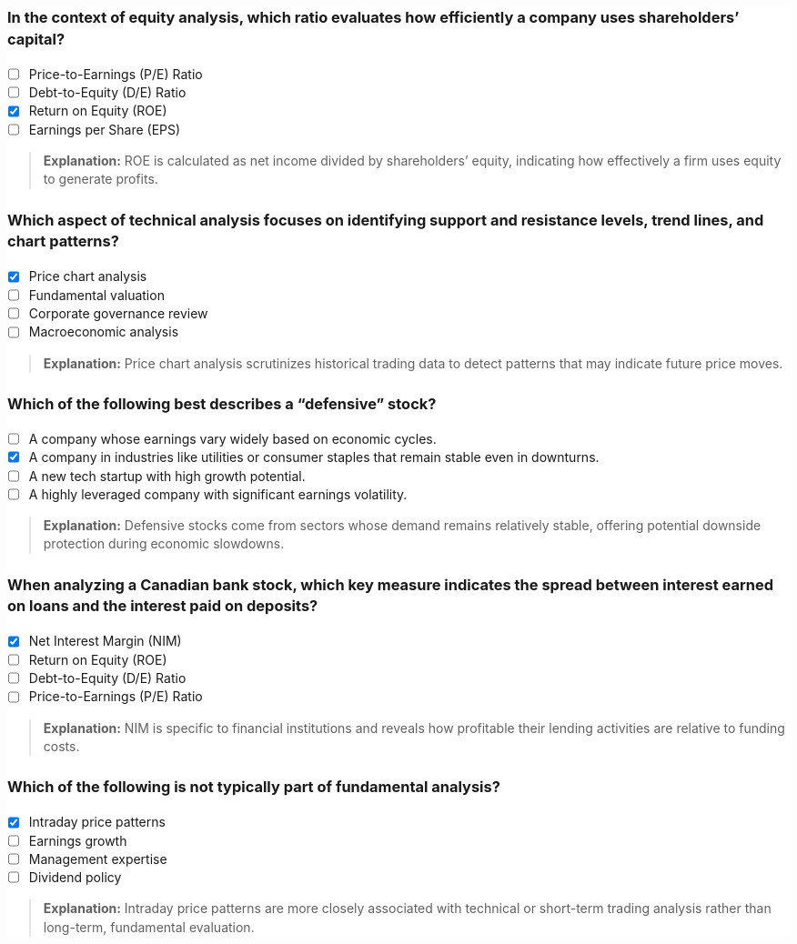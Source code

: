### In the context of equity analysis, which ratio evaluates how efficiently a company uses shareholders’ capital?
- [ ] Price-to-Earnings (P/E) Ratio
- [ ] Debt-to-Equity (D/E) Ratio
- [x] Return on Equity (ROE)
- [ ] Earnings per Share (EPS)

> **Explanation:** ROE is calculated as net income divided by shareholders’ equity, indicating how effectively a firm uses equity to generate profits.

### Which aspect of technical analysis focuses on identifying support and resistance levels, trend lines, and chart patterns?
- [x] Price chart analysis
- [ ] Fundamental valuation
- [ ] Corporate governance review
- [ ] Macroeconomic analysis

> **Explanation:** Price chart analysis scrutinizes historical trading data to detect patterns that may indicate future price moves.

### Which of the following best describes a “defensive” stock?  
- [ ] A company whose earnings vary widely based on economic cycles.  
- [x] A company in industries like utilities or consumer staples that remain stable even in downturns.  
- [ ] A new tech startup with high growth potential.  
- [ ] A highly leveraged company with significant earnings volatility.  

> **Explanation:** Defensive stocks come from sectors whose demand remains relatively stable, offering potential downside protection during economic slowdowns.

### When analyzing a Canadian bank stock, which key measure indicates the spread between interest earned on loans and the interest paid on deposits?
- [x] Net Interest Margin (NIM)
- [ ] Return on Equity (ROE)
- [ ] Debt-to-Equity (D/E) Ratio
- [ ] Price-to-Earnings (P/E) Ratio

> **Explanation:** NIM is specific to financial institutions and reveals how profitable their lending activities are relative to funding costs.

### Which of the following is not typically part of fundamental analysis?
- [x] Intraday price patterns
- [ ] Earnings growth
- [ ] Management expertise
- [ ] Dividend policy

> **Explanation:** Intraday price patterns are more closely associated with technical or short-term trading analysis rather than long-term, fundamental evaluation.
